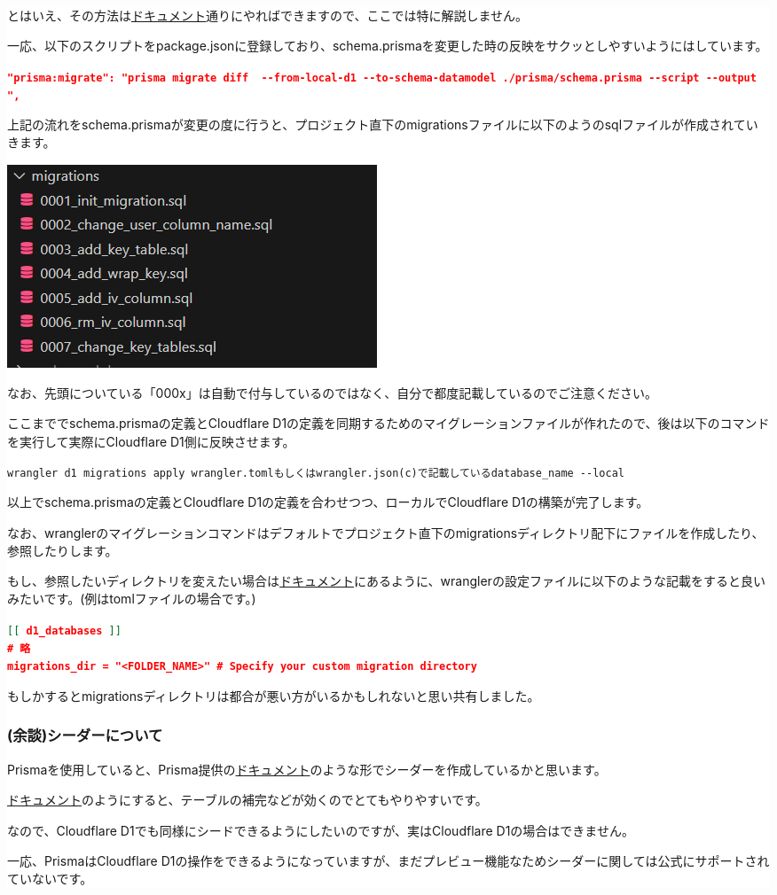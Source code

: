 とはいえ、その方法は[ドキュメント](https://www.prisma.io/docs/orm/overview/databases/cloudflare-d1)通りにやればできますので、ここでは特に解説しません。

一応、以下のスクリプトをpackage.jsonに登録しており、schema.prismaを変更した時の反映をサクッとしやすいようにはしています。

```json
"prisma:migrate": "prisma migrate diff  --from-local-d1 --to-schema-datamodel ./prisma/schema.prisma --script --output ",
```

上記の流れをschema.prismaが変更の度に行うと、プロジェクト直下のmigrationsファイルに以下のようのsqlファイルが作成されていきます。

![2025-03-20_11h57_45.png](2025-03-20_11h57_45.png)

なお、先頭についている「000x」は自動で付与しているのではなく、自分で都度記載しているのでご注意ください。

ここまででschema.prismaの定義とCloudflare D1の定義を同期するためのマイグレーションファイルが作れたので、後は以下のコマンドを実行して実際にCloudflare D1側に反映させます。

`wrangler d1 migrations apply wrangler.tomlもしくはwrangler.json(c)で記載しているdatabase_name --local`

以上でschema.prismaの定義とCloudflare D1の定義を合わせつつ、ローカルでCloudflare D1の構築が完了します。

なお、wranglerのマイグレーションコマンドはデフォルトでプロジェクト直下のmigrationsディレクトリ配下にファイルを作成したり、参照したりします。

もし、参照したいディレクトリを変えたい場合は[ドキュメント](https://developers.cloudflare.com/d1/reference/migrations/#wrangler-customizations)にあるように、wranglerの設定ファイルに以下のような記載をすると良いみたいです。(例はtomlファイルの場合です。)

```json
[[ d1_databases ]]
# 略
migrations_dir = "<FOLDER_NAME>" # Specify your custom migration directory
```

もしかするとmigrationsディレクトリは都合が悪い方がいるかもしれないと思い共有しました。

### (余談)シーダーについて

Prismaを使用していると、Prisma提供の[ドキュメント](https://www.prisma.io/docs/orm/prisma-migrate/workflows/seeding)のような形でシーダーを作成しているかと思います。

[ドキュメント](https://www.prisma.io/docs/orm/prisma-migrate/workflows/seeding)のようにすると、テーブルの補完などが効くのでとてもやりやすいです。

なので、Cloudflare D1でも同様にシードできるようにしたいのですが、実はCloudflare D1の場合はできません。

一応、PrismaはCloudflare D1の操作をできるようになっていますが、まだプレビュー機能なためシーダーに関しては公式にサポートされていないです。
